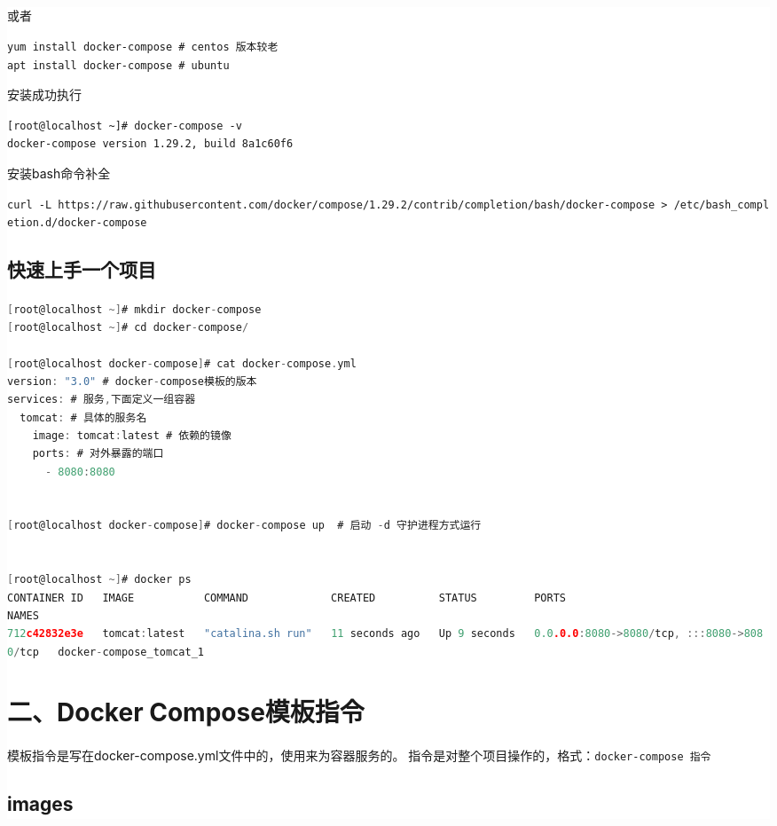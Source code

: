 或者

```shell
yum install docker-compose # centos 版本较老
apt install docker-compose # ubuntu
```

安装成功执行

```shell
[root@localhost ~]# docker-compose -v
docker-compose version 1.29.2, build 8a1c60f6
```

安装bash命令补全

```shell
curl -L https://raw.githubusercontent.com/docker/compose/1.29.2/contrib/completion/bash/docker-compose > /etc/bash_completion.d/docker-compose
```

## 快速上手一个项目

```c
[root@localhost ~]# mkdir docker-compose
[root@localhost ~]# cd docker-compose/

[root@localhost docker-compose]# cat docker-compose.yml
version: "3.0" # docker-compose模板的版本
services: # 服务,下面定义一组容器
  tomcat: # 具体的服务名
    image: tomcat:latest # 依赖的镜像
    ports: # 对外暴露的端口
      - 8080:8080


[root@localhost docker-compose]# docker-compose up  # 启动 -d 守护进程方式运行


[root@localhost ~]# docker ps
CONTAINER ID   IMAGE           COMMAND             CREATED          STATUS         PORTS                                       NAMES
712c42832e3e   tomcat:latest   "catalina.sh run"   11 seconds ago   Up 9 seconds   0.0.0.0:8080->8080/tcp, :::8080->8080/tcp   docker-compose_tomcat_1

```

# 二、Docker Compose模板指令

模板指令是写在docker-compose.yml文件中的，使用来为容器服务的。
指令是对整个项目操作的，格式：`docker-compose 指令`

## images
